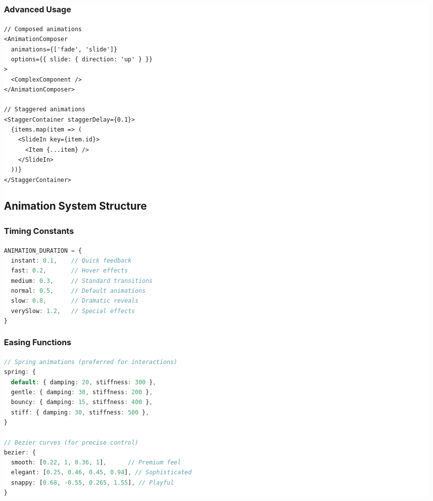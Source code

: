 ### Advanced Usage

```tsx
// Composed animations
<AnimationComposer 
  animations={['fade', 'slide']} 
  options={{ slide: { direction: 'up' } }}
>
  <ComplexComponent />
</AnimationComposer>

// Staggered animations
<StaggerContainer staggerDelay={0.1}>
  {items.map(item => (
    <SlideIn key={item.id}>
      <Item {...item} />
    </SlideIn>
  ))}
</StaggerContainer>
```

## Animation System Structure

### Timing Constants

```typescript
ANIMATION_DURATION = {
  instant: 0.1,    // Quick feedback
  fast: 0.2,       // Hover effects
  medium: 0.3,     // Standard transitions
  normal: 0.5,     // Default animations
  slow: 0.8,       // Dramatic reveals
  verySlow: 1.2,   // Special effects
}
```

### Easing Functions

```typescript
// Spring animations (preferred for interactions)
spring: {
  default: { damping: 20, stiffness: 300 },
  gentle: { damping: 30, stiffness: 200 },
  bouncy: { damping: 15, stiffness: 400 },
  stiff: { damping: 30, stiffness: 500 },
}

// Bezier curves (for precise control)
bezier: {
  smooth: [0.22, 1, 0.36, 1],      // Premium feel
  elegant: [0.25, 0.46, 0.45, 0.94], // Sophisticated
  snappy: [0.68, -0.55, 0.265, 1.55], // Playful
}
```
